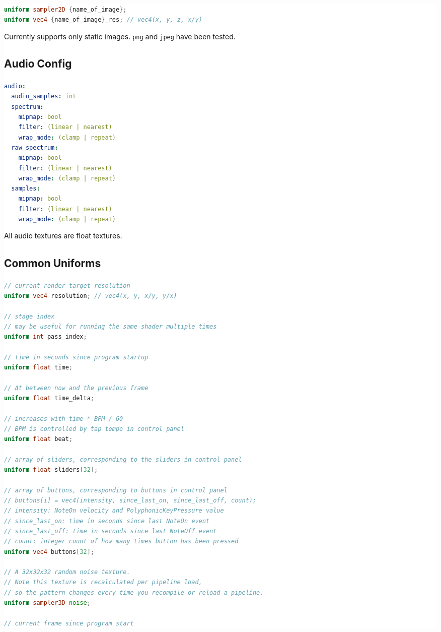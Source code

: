 ```glsl
uniform sampler2D {name_of_image};
uniform vec4 {name_of_image}_res; // vec4(x, y, z, x/y)
```

Currently supports only static images. `png` and `jpeg` have been tested.

## Audio Config

```yaml
audio:
  audio_samples: int
  spectrum:
    mipmap: bool
    filter: (linear | nearest)
    wrap_mode: (clamp | repeat)
  raw_spectrum:
    mipmap: bool
    filter: (linear | nearest)
    wrap_mode: (clamp | repeat)
  samples:
    mipmap: bool
    filter: (linear | nearest)
    wrap_mode: (clamp | repeat)
```

All audio textures are float textures.

## Common Uniforms

```glsl
// current render target resolution
uniform vec4 resolution; // vec4(x, y, x/y, y/x)

// stage index
// may be useful for running the same shader multiple times
uniform int pass_index;

// time in seconds since program startup
uniform float time;

// Δt between now and the previous frame
uniform float time_delta;

// increases with time * BPM / 60
// BPM is controlled by tap tempo in control panel
uniform float beat;

// array of sliders, corresponding to the sliders in control panel
uniform float sliders[32];

// array of buttons, corresponding to buttons in control panel
// buttons[i] = vec4(intensity, since_last_on, since_last_off, count);
// intensity: NoteOn velocity and PolyphonicKeyPressure value
// since_last_on: time in seconds since last NoteOn event
// since_last_off: time in seconds since last NoteOff event
// count: integer count of how many times button has been pressed
uniform vec4 buttons[32];

// A 32x32x32 random noise texture.
// Note this texture is recalculated per pipeline load,
// so the pattern changes every time you recompile or reload a pipeline.
uniform sampler3D noise;

// current frame since program start
```